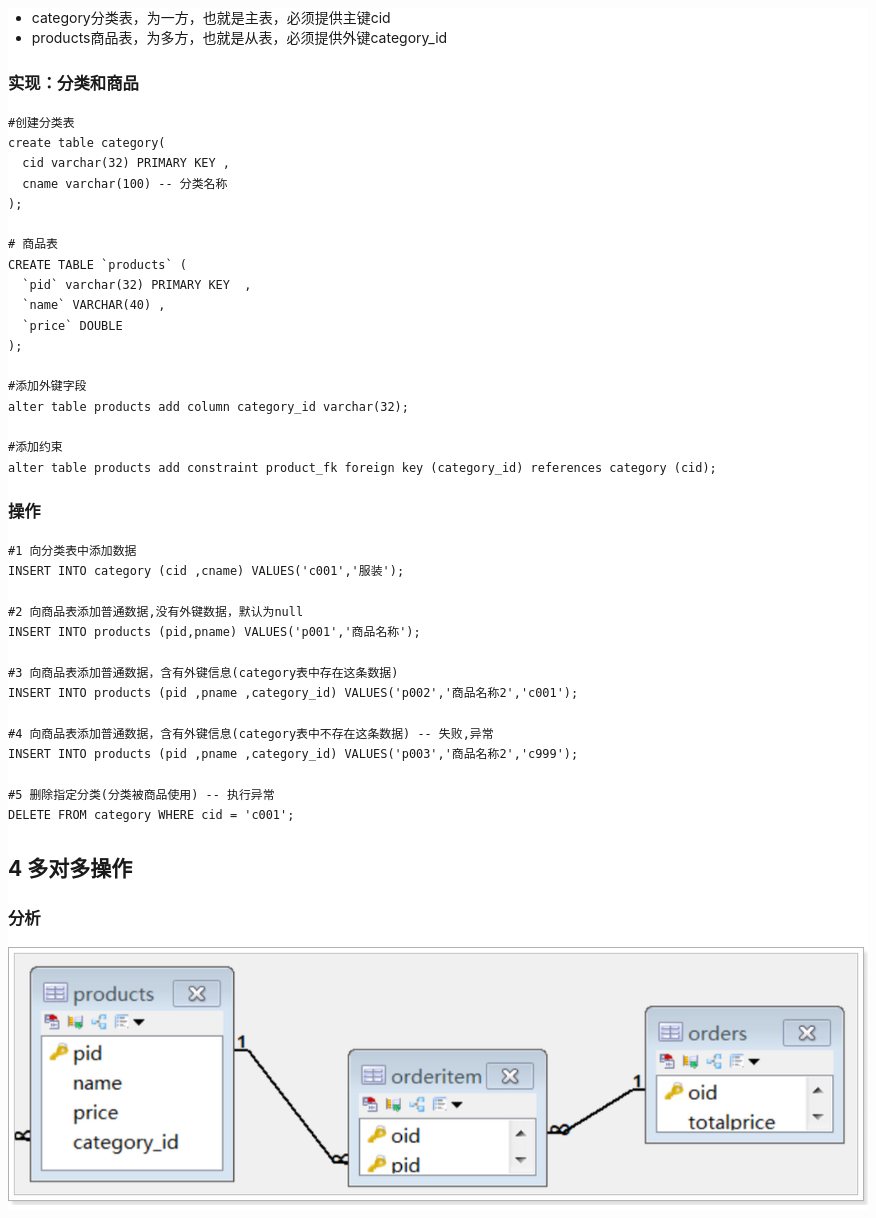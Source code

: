 - category分类表，为一方，也就是主表，必须提供主键cid
- products商品表，为多方，也就是从表，必须提供外键category_id

### 实现：分类和商品

```mysql
#创建分类表
create table category(
  cid varchar(32) PRIMARY KEY ,
  cname varchar(100) -- 分类名称
);

# 商品表
CREATE TABLE `products` (
  `pid` varchar(32) PRIMARY KEY  ,
  `name` VARCHAR(40) ,
  `price` DOUBLE 
);

#添加外键字段
alter table products add column category_id varchar(32);

#添加约束
alter table products add constraint product_fk foreign key (category_id) references category (cid);
```

### 操作

```mysql
#1 向分类表中添加数据
INSERT INTO category (cid ,cname) VALUES('c001','服装');

#2 向商品表添加普通数据,没有外键数据，默认为null
INSERT INTO products (pid,pname) VALUES('p001','商品名称');

#3 向商品表添加普通数据，含有外键信息(category表中存在这条数据)
INSERT INTO products (pid ,pname ,category_id) VALUES('p002','商品名称2','c001');

#4 向商品表添加普通数据，含有外键信息(category表中不存在这条数据) -- 失败,异常
INSERT INTO products (pid ,pname ,category_id) VALUES('p003','商品名称2','c999');

#5 删除指定分类(分类被商品使用) -- 执行异常
DELETE FROM category WHERE cid = 'c001';
```

## 4 多对多操作

### 分析

![1568447052768](mysql02.assets/1568447052768.png)
